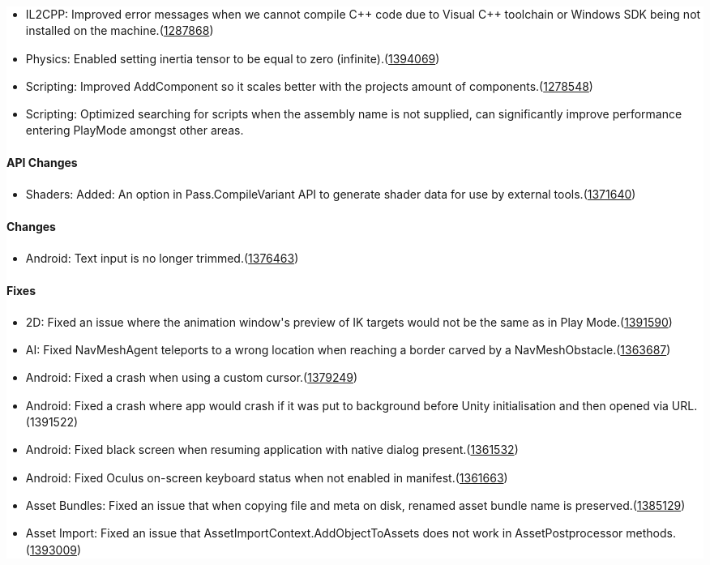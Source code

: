 -   IL2CPP: Improved error messages when we cannot compile C++ code due to Visual C++ toolchain or Windows SDK being not installed on the machine.([1287868](https://issuetracker.unity3d.com/issues/poor-error-message-from-il2cpp-on-windows-desktop-with-specific-visual-studio-installation-sequence))

-   Physics: Enabled setting inertia tensor to be equal to zero (infinite).([1394069](https://issuetracker.unity3d.com/issues/error-thrown-when-disabling-rigidbody-with-a-custom-inertia-tensor-and-constraint))

-   Scripting: Improved AddComponent so it scales better with the projects amount of components.([1278548](https://issuetracker.unity3d.com/issues/performance-decreases-with-a-large-number-of-components-when-addcomponent-is-used))

-   Scripting: Optimized searching for scripts when the assembly name is not supplied, can significantly improve performance entering PlayMode amongst other areas.

#### API Changes

-   Shaders: Added: An option in Pass.CompileVariant API to generate shader data for use by external tools.([1371640](https://issuetracker.unity3d.com/issues/vulkan-shaderdata-dot-pass-dot-compilevariant-function-compile-data-in-the-smol-v-format-when-using-vulkan))

#### Changes

-   Android: Text input is no longer trimmed.([1376463](https://issuetracker.unity3d.com/issues/spaces-before-text-in-the-input-field-are-being-deleted-when-closing-the-keyboard-by-pressing-the-ok-button-on-android-devices))

#### Fixes

-   2D: Fixed an issue where the animation window\'s preview of IK targets would not be the same as in Play Mode.([1391590](https://issuetracker.unity3d.com/issues/animations-look-different-in-preview))

-   AI: Fixed NavMeshAgent teleports to a wrong location when reaching a border carved by a NavMeshObstacle.([1363687](https://issuetracker.unity3d.com/issues/nav-mesh-agent-teleports-when-colliding-with-nav-mesh-obstacle))

-   Android: Fixed a crash when using a custom cursor.([1379249](https://issuetracker.unity3d.com/issues/android-crash-with-signal-6-when-read-slash-write-is-enabled-in-texture-import-settings-and-texture-type-set-to-default-or-cursor))

-   Android: Fixed a crash where app would crash if it was put to background before Unity initialisation and then opened via URL.(1391522)

-   Android: Fixed black screen when resuming application with native dialog present.([1361532](https://issuetracker.unity3d.com/issues/android-unity-app-background-gets-black-when-dialog-window-remains-open-after-re-entering-the-app))

-   Android: Fixed Oculus on-screen keyboard status when not enabled in manifest.([1361663](https://issuetracker.unity3d.com/issues/xr-oculus-touchscreenkeyboard-reports-state-visible-even-if-the-is-not-defined-in-the-androidmanifest))

-   Asset Bundles: Fixed an issue that when copying file and meta on disk, renamed asset bundle name is preserved.([1385129](https://issuetracker.unity3d.com/issues/assetbundle-assets-will-not-appear-in-the-assetbundles-when-the-guids-are-the-same))

-   Asset Import: Fixed an issue that AssetImportContext.AddObjectToAssets does not work in AssetPostprocessor methods.([1393009](https://issuetracker.unity3d.com/issues/addobjecttoasset-doesnt-work-when-reimporting-asset))
